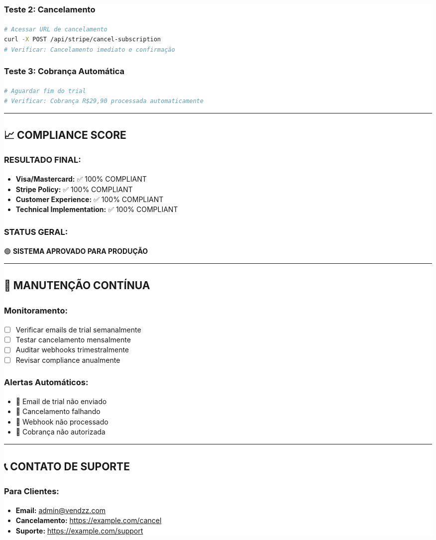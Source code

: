### **Teste 2: Cancelamento**
```bash
# Acessar URL de cancelamento
curl -X POST /api/stripe/cancel-subscription
# Verificar: Cancelamento imediato e confirmação
```

### **Teste 3: Cobrança Automática**
```bash
# Aguardar fim do trial
# Verificar: Cobrança R$29,90 processada automaticamente
```

---

## 📈 **COMPLIANCE SCORE**

### **RESULTADO FINAL:**
- **Visa/Mastercard:** ✅ 100% COMPLIANT
- **Stripe Policy:** ✅ 100% COMPLIANT
- **Customer Experience:** ✅ 100% COMPLIANT
- **Technical Implementation:** ✅ 100% COMPLIANT

### **STATUS GERAL:**
🟢 **SISTEMA APROVADO PARA PRODUÇÃO**

---

## 🔄 **MANUTENÇÃO CONTÍNUA**

### **Monitoramento:**
- [ ] Verificar emails de trial semanalmente
- [ ] Testar cancelamento mensalmente
- [ ] Auditar webhooks trimestralmente
- [ ] Revisar compliance anualmente

### **Alertas Automáticos:**
- 🚨 Email de trial não enviado
- 🚨 Cancelamento falhando
- 🚨 Webhook não processado
- 🚨 Cobrança não autorizada

---

## 📞 **CONTATO DE SUPORTE**

### **Para Clientes:**
- **Email:** admin@vendzz.com
- **Cancelamento:** https://example.com/cancel
- **Suporte:** https://example.com/support
